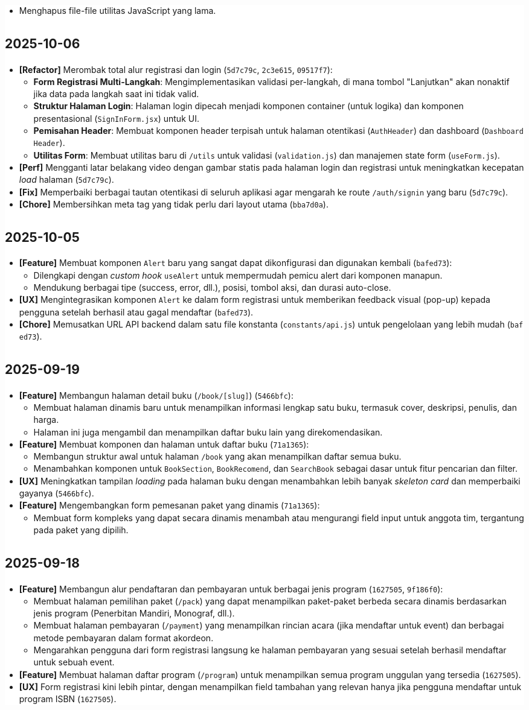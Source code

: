   - Menghapus file-file utilitas JavaScript yang lama.

## 2025-10-06
- **[Refactor]** Merombak total alur registrasi dan login (`5d7c79c`, `2c3e615`, `09517f7`):
  - **Form Registrasi Multi-Langkah**: Mengimplementasikan validasi per-langkah, di mana tombol "Lanjutkan" akan nonaktif jika data pada langkah saat ini tidak valid.
  - **Struktur Halaman Login**: Halaman login dipecah menjadi komponen container (untuk logika) dan komponen presentasional (`SignInForm.jsx`) untuk UI.
  - **Pemisahan Header**: Membuat komponen header terpisah untuk halaman otentikasi (`AuthHeader`) dan dashboard (`DashboardHeader`).
  - **Utilitas Form**: Membuat utilitas baru di `/utils` untuk validasi (`validation.js`) dan manajemen state form (`useForm.js`).
- **[Perf]** Mengganti latar belakang video dengan gambar statis pada halaman login dan registrasi untuk meningkatkan kecepatan *load* halaman (`5d7c79c`).
- **[Fix]** Memperbaiki berbagai tautan otentikasi di seluruh aplikasi agar mengarah ke route `/auth/signin` yang baru (`5d7c79c`).
- **[Chore]** Membersihkan meta tag yang tidak perlu dari layout utama (`bba7d0a`).

## 2025-10-05
- **[Feature]** Membuat komponen `Alert` baru yang sangat dapat dikonfigurasi dan digunakan kembali (`bafed73`):
  - Dilengkapi dengan *custom hook* `useAlert` untuk mempermudah pemicu alert dari komponen manapun.
  - Mendukung berbagai tipe (success, error, dll.), posisi, tombol aksi, dan durasi auto-close.
- **[UX]** Mengintegrasikan komponen `Alert` ke dalam form registrasi untuk memberikan feedback visual (pop-up) kepada pengguna setelah berhasil atau gagal mendaftar (`bafed73`).
- **[Chore]** Memusatkan URL API backend dalam satu file konstanta (`constants/api.js`) untuk pengelolaan yang lebih mudah (`bafed73`).

## 2025-09-19
- **[Feature]** Membangun halaman detail buku (`/book/[slug]`) (`5466bfc`):
  - Membuat halaman dinamis baru untuk menampilkan informasi lengkap satu buku, termasuk cover, deskripsi, penulis, dan harga.
  - Halaman ini juga mengambil dan menampilkan daftar buku lain yang direkomendasikan.
- **[Feature]** Membuat komponen dan halaman untuk daftar buku (`71a1365`):
  - Membangun struktur awal untuk halaman `/book` yang akan menampilkan daftar semua buku.
  - Menambahkan komponen untuk `BookSection`, `BookRecomend`, dan `SearchBook` sebagai dasar untuk fitur pencarian dan filter.
- **[UX]** Meningkatkan tampilan *loading* pada halaman buku dengan menambahkan lebih banyak *skeleton card* dan memperbaiki gayanya (`5466bfc`).
- **[Feature]** Mengembangkan form pemesanan paket yang dinamis (`71a1365`):
  - Membuat form kompleks yang dapat secara dinamis menambah atau mengurangi field input untuk anggota tim, tergantung pada paket yang dipilih.

## 2025-09-18
- **[Feature]** Membangun alur pendaftaran dan pembayaran untuk berbagai jenis program (`1627505`, `9f186f0`):
  - Membuat halaman pemilihan paket (`/pack`) yang dapat menampilkan paket-paket berbeda secara dinamis berdasarkan jenis program (Penerbitan Mandiri, Monograf, dll.).
  - Membuat halaman pembayaran (`/payment`) yang menampilkan rincian acara (jika mendaftar untuk event) dan berbagai metode pembayaran dalam format akordeon.
  - Mengarahkan pengguna dari form registrasi langsung ke halaman pembayaran yang sesuai setelah berhasil mendaftar untuk sebuah event.
- **[Feature]** Membuat halaman daftar program (`/program`) untuk menampilkan semua program unggulan yang tersedia (`1627505`).
- **[UX]** Form registrasi kini lebih pintar, dengan menampilkan field tambahan yang relevan hanya jika pengguna mendaftar untuk program ISBN (`1627505`).
